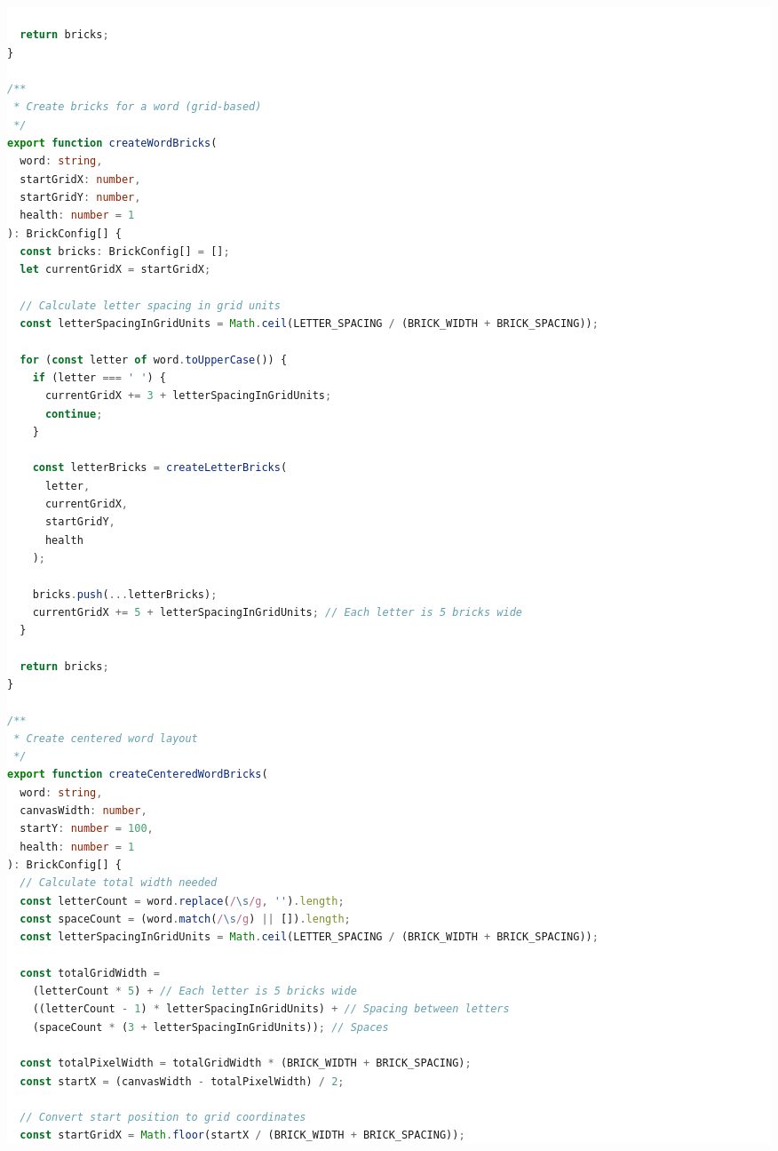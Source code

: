 ```typescript

  return bricks;
}

/**
 * Create bricks for a word (grid-based)
 */
export function createWordBricks(
  word: string,
  startGridX: number,
  startGridY: number,
  health: number = 1
): BrickConfig[] {
  const bricks: BrickConfig[] = [];
  let currentGridX = startGridX;
  
  // Calculate letter spacing in grid units
  const letterSpacingInGridUnits = Math.ceil(LETTER_SPACING / (BRICK_WIDTH + BRICK_SPACING));

  for (const letter of word.toUpperCase()) {
    if (letter === ' ') {
      currentGridX += 3 + letterSpacingInGridUnits;
      continue;
    }

    const letterBricks = createLetterBricks(
      letter,
      currentGridX,
      startGridY,
      health
    );

    bricks.push(...letterBricks);
    currentGridX += 5 + letterSpacingInGridUnits; // Each letter is 5 bricks wide
  }

  return bricks;
}

/**
 * Create centered word layout
 */
export function createCenteredWordBricks(
  word: string,
  canvasWidth: number,
  startY: number = 100,
  health: number = 1
): BrickConfig[] {
  // Calculate total width needed
  const letterCount = word.replace(/\s/g, '').length;
  const spaceCount = (word.match(/\s/g) || []).length;
  const letterSpacingInGridUnits = Math.ceil(LETTER_SPACING / (BRICK_WIDTH + BRICK_SPACING));
  
  const totalGridWidth = 
    (letterCount * 5) + // Each letter is 5 bricks wide
    ((letterCount - 1) * letterSpacingInGridUnits) + // Spacing between letters
    (spaceCount * (3 + letterSpacingInGridUnits)); // Spaces
  
  const totalPixelWidth = totalGridWidth * (BRICK_WIDTH + BRICK_SPACING);
  const startX = (canvasWidth - totalPixelWidth) / 2;
  
  // Convert start position to grid coordinates
  const startGridX = Math.floor(startX / (BRICK_WIDTH + BRICK_SPACING));
```